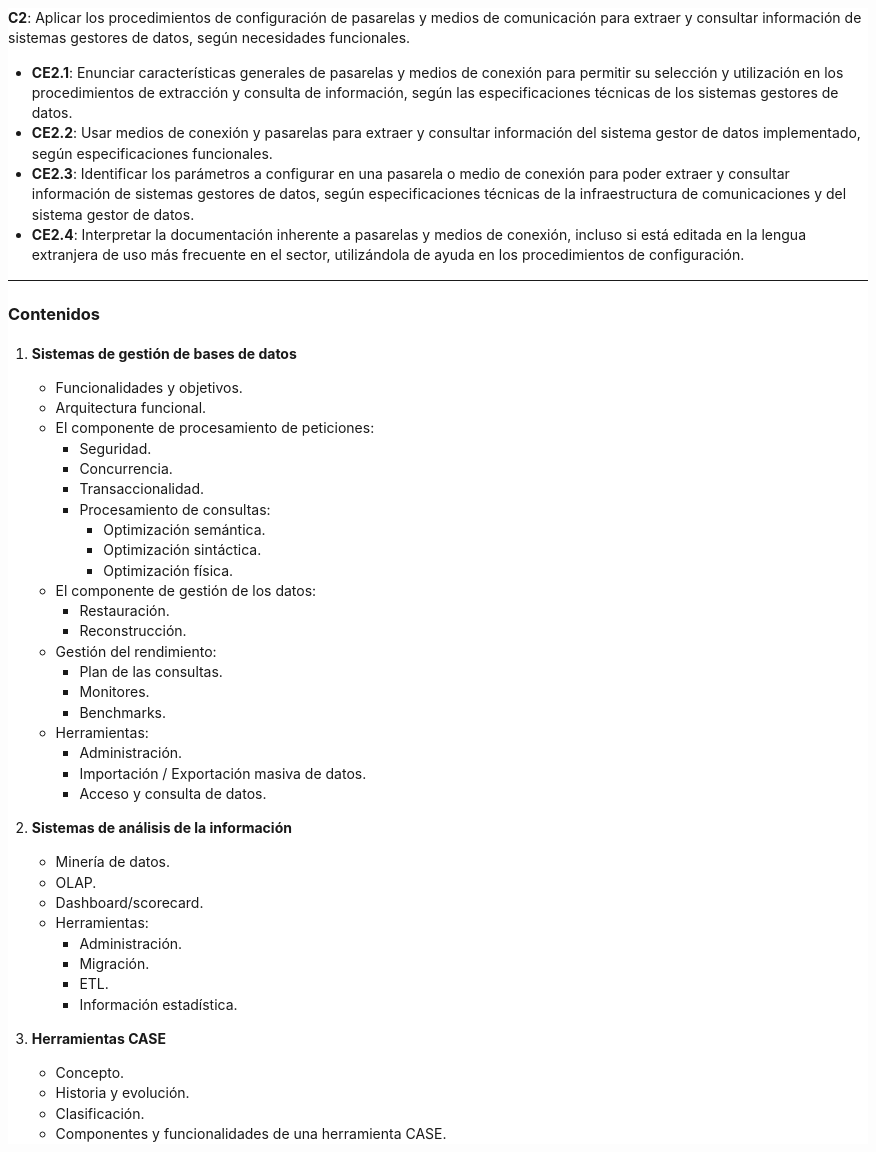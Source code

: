 **C2**: Aplicar los procedimientos de configuración de pasarelas y medios de comunicación para extraer y consultar información de sistemas gestores de datos, según necesidades funcionales.

- **CE2.1**: Enunciar características generales de pasarelas y medios de conexión para permitir su selección y utilización en los procedimientos de extracción y consulta de información, según las especificaciones técnicas de los sistemas gestores de datos.
- **CE2.2**: Usar medios de conexión y pasarelas para extraer y consultar información del sistema gestor de datos implementado, según especificaciones funcionales.
- **CE2.3**: Identificar los parámetros a configurar en una pasarela o medio de conexión para poder extraer y consultar información de sistemas gestores de datos, según especificaciones técnicas de la infraestructura de comunicaciones y del sistema gestor de datos.
- **CE2.4**: Interpretar la documentación inherente a pasarelas y medios de conexión, incluso si está editada en la lengua extranjera de uso más frecuente en el sector, utilizándola de ayuda en los procedimientos de configuración.

---

### Contenidos

1. **Sistemas de gestión de bases de datos**
      - Funcionalidades y objetivos.
      - Arquitectura funcional.
      - El componente de procesamiento de peticiones:
         - Seguridad.
         - Concurrencia.
         - Transaccionalidad.
         - Procesamiento de consultas:
            - Optimización semántica.
            - Optimización sintáctica.
            - Optimización física.
      - El componente de gestión de los datos:
         - Restauración.
         - Reconstrucción.
      - Gestión del rendimiento:
         - Plan de las consultas.
         - Monitores.
         - Benchmarks.
      - Herramientas:
         - Administración.
         - Importación / Exportación masiva de datos.
         - Acceso y consulta de datos.

2. **Sistemas de análisis de la información**
      - Minería de datos.
      - OLAP.
      - Dashboard/scorecard.
      - Herramientas:
         - Administración.
         - Migración.
         - ETL.
         - Información estadística.

3. **Herramientas CASE**
      - Concepto.
      - Historia y evolución.
      - Clasificación.
      - Componentes y funcionalidades de una herramienta CASE.
